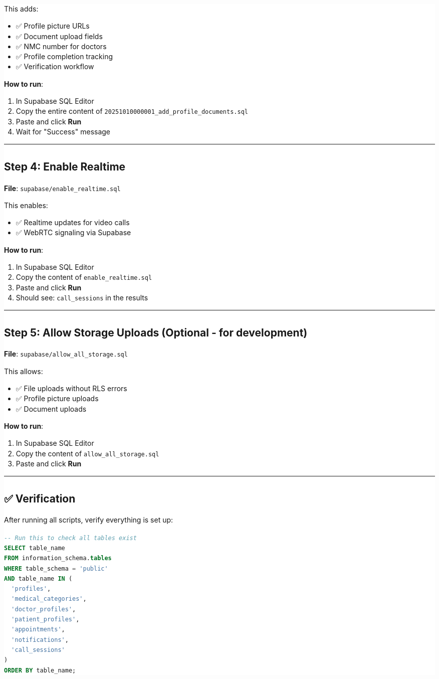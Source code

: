 This adds:
- ✅ Profile picture URLs
- ✅ Document upload fields
- ✅ NMC number for doctors
- ✅ Profile completion tracking
- ✅ Verification workflow

**How to run**:
1. In Supabase SQL Editor
2. Copy the entire content of `20251010000001_add_profile_documents.sql`
3. Paste and click **Run**
4. Wait for "Success" message

---

## Step 4: Enable Realtime

**File**: `supabase/enable_realtime.sql`

This enables:
- ✅ Realtime updates for video calls
- ✅ WebRTC signaling via Supabase

**How to run**:
1. In Supabase SQL Editor
2. Copy the content of `enable_realtime.sql`
3. Paste and click **Run**
4. Should see: `call_sessions` in the results

---

## Step 5: Allow Storage Uploads (Optional - for development)

**File**: `supabase/allow_all_storage.sql`

This allows:
- ✅ File uploads without RLS errors
- ✅ Profile picture uploads
- ✅ Document uploads

**How to run**:
1. In Supabase SQL Editor
2. Copy the content of `allow_all_storage.sql`
3. Paste and click **Run**

---

## ✅ Verification

After running all scripts, verify everything is set up:

```sql
-- Run this to check all tables exist
SELECT table_name 
FROM information_schema.tables 
WHERE table_schema = 'public' 
AND table_name IN (
  'profiles',
  'medical_categories',
  'doctor_profiles',
  'patient_profiles',
  'appointments',
  'notifications',
  'call_sessions'
)
ORDER BY table_name;
```